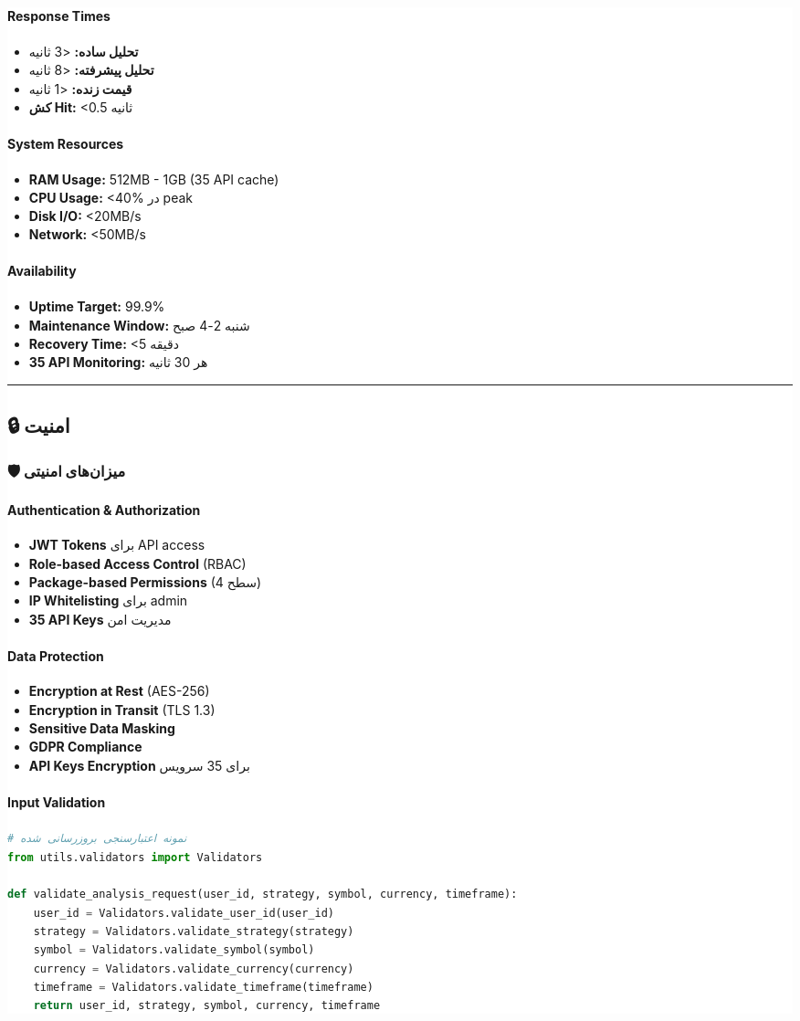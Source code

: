 #### Response Times
- **تحلیل ساده:** <3 ثانیه
- **تحلیل پیشرفته:** <8 ثانیه
- **قیمت زنده:** <1 ثانیه
- **کش Hit:** <0.5 ثانیه

#### System Resources
- **RAM Usage:** 512MB - 1GB (35 API cache)
- **CPU Usage:** <40% در peak
- **Disk I/O:** <20MB/s
- **Network:** <50MB/s

#### Availability
- **Uptime Target:** 99.9%
- **Maintenance Window:** شنبه 2-4 صبح
- **Recovery Time:** <5 دقیقه
- **35 API Monitoring:** هر 30 ثانیه

---

## 🔒 امنیت

### 🛡️ میزان‌های امنیتی

#### Authentication & Authorization
- **JWT Tokens** برای API access
- **Role-based Access Control** (RBAC)
- **Package-based Permissions** (4 سطح)
- **IP Whitelisting** برای admin
- **35 API Keys** مدیریت امن

#### Data Protection
- **Encryption at Rest** (AES-256)
- **Encryption in Transit** (TLS 1.3)
- **Sensitive Data Masking**
- **GDPR Compliance**
- **API Keys Encryption** برای 35 سرویس

#### Input Validation
```python
# نمونه اعتبارسنجی بروزرسانی شده
from utils.validators import Validators

def validate_analysis_request(user_id, strategy, symbol, currency, timeframe):
    user_id = Validators.validate_user_id(user_id)
    strategy = Validators.validate_strategy(strategy)
    symbol = Validators.validate_symbol(symbol)
    currency = Validators.validate_currency(currency)
    timeframe = Validators.validate_timeframe(timeframe)
    return user_id, strategy, symbol, currency, timeframe
```
